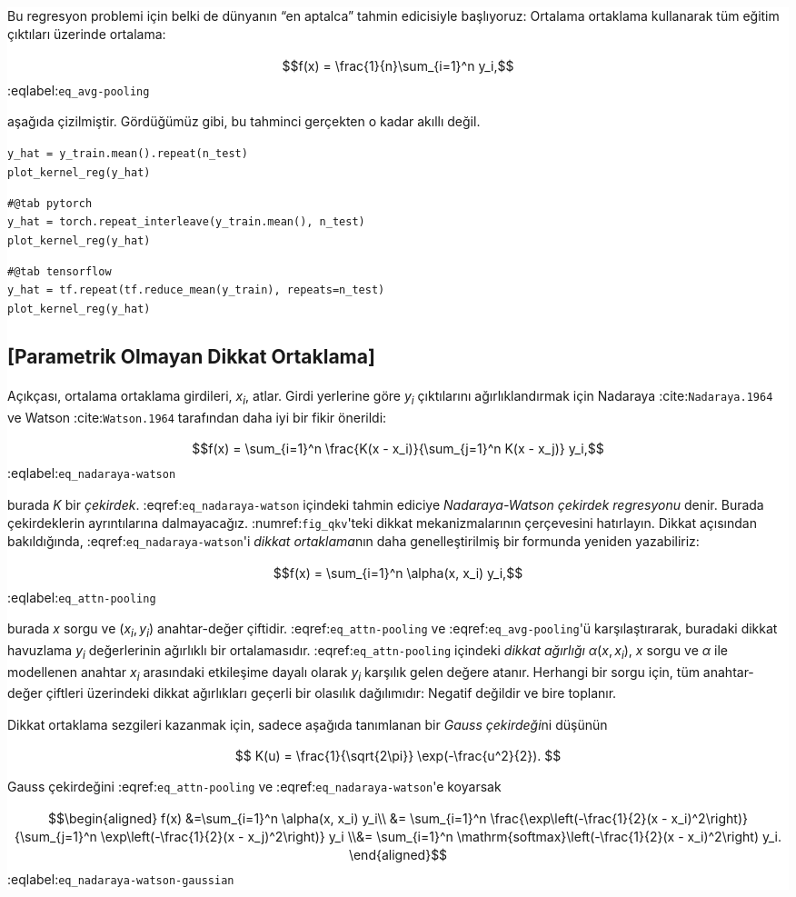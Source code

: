 Bu regresyon problemi için belki de dünyanın “en aptalca” tahmin edicisiyle başlıyoruz: Ortalama ortaklama kullanarak tüm eğitim çıktıları üzerinde ortalama: 

$$f(x) = \frac{1}{n}\sum_{i=1}^n y_i,$$
:eqlabel:`eq_avg-pooling`

aşağıda çizilmiştir. Gördüğümüz gibi, bu tahminci gerçekten o kadar akıllı değil.

```{.python .input}
y_hat = y_train.mean().repeat(n_test)
plot_kernel_reg(y_hat)
```

```{.python .input}
#@tab pytorch
y_hat = torch.repeat_interleave(y_train.mean(), n_test)
plot_kernel_reg(y_hat)
```

```{.python .input}
#@tab tensorflow
y_hat = tf.repeat(tf.reduce_mean(y_train), repeats=n_test)
plot_kernel_reg(y_hat)
```

## [**Parametrik Olmayan Dikkat Ortaklama**]

Açıkçası, ortalama ortaklama girdileri, $x_i$, atlar. Girdi yerlerine göre $y_i$ çıktılarını ağırlıklandırmak için Nadaraya :cite:`Nadaraya.1964` ve Watson :cite:`Watson.1964` tarafından daha iyi bir fikir önerildi: 

$$f(x) = \sum_{i=1}^n \frac{K(x - x_i)}{\sum_{j=1}^n K(x - x_j)} y_i,$$
:eqlabel:`eq_nadaraya-watson`

burada $K$ bir *çekirdek*. :eqref:`eq_nadaraya-watson` içindeki tahmin ediciye *Nadaraya-Watson çekirdek regresyonu* denir. Burada çekirdeklerin ayrıntılarına dalmayacağız. :numref:`fig_qkv`'teki dikkat mekanizmalarının çerçevesini hatırlayın. Dikkat açısından bakıldığında, :eqref:`eq_nadaraya-watson`'i *dikkat ortaklama*nın daha genelleştirilmiş bir formunda yeniden yazabiliriz: 

$$f(x) = \sum_{i=1}^n \alpha(x, x_i) y_i,$$
:eqlabel:`eq_attn-pooling`

burada $x$ sorgu ve $(x_i, y_i)$ anahtar-değer çiftidir. :eqref:`eq_attn-pooling` ve :eqref:`eq_avg-pooling`'ü karşılaştırarak, buradaki dikkat havuzlama $y_i$ değerlerinin ağırlıklı bir ortalamasıdır. :eqref:`eq_attn-pooling` içindeki *dikkat ağırlığı* $\alpha(x, x_i)$, $x$ sorgu ve $\alpha$ ile modellenen anahtar $x_i$ arasındaki etkileşime dayalı olarak $y_i$ karşılık gelen değere atanır. Herhangi bir sorgu için, tüm anahtar-değer çiftleri üzerindeki dikkat ağırlıkları geçerli bir olasılık dağılımıdır: Negatif değildir ve bire toplanır. 

Dikkat ortaklama sezgileri kazanmak için, sadece aşağıda tanımlanan bir *Gauss çekirdeği*ni düşünün 

$$
K(u) = \frac{1}{\sqrt{2\pi}} \exp(-\frac{u^2}{2}).
$$

Gauss çekirdeğini :eqref:`eq_attn-pooling` ve :eqref:`eq_nadaraya-watson`'e koyarsak 

$$\begin{aligned} f(x) &=\sum_{i=1}^n \alpha(x, x_i) y_i\\ &= \sum_{i=1}^n \frac{\exp\left(-\frac{1}{2}(x - x_i)^2\right)}{\sum_{j=1}^n \exp\left(-\frac{1}{2}(x - x_j)^2\right)} y_i \\&= \sum_{i=1}^n \mathrm{softmax}\left(-\frac{1}{2}(x - x_i)^2\right) y_i. \end{aligned}$$
:eqlabel:`eq_nadaraya-watson-gaussian`
